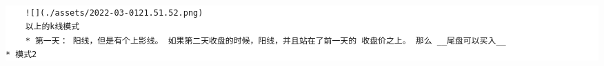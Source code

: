         ![](./assets/2022-03-0121.51.52.png) 
        以上的k线模式
        * 第一天： 阳线，但是有个上影线。 如果第二天收盘的时候，阳线，并且站在了前一天的 收盘价之上。 那么 __尾盘可以买入__   
    * 模式2  